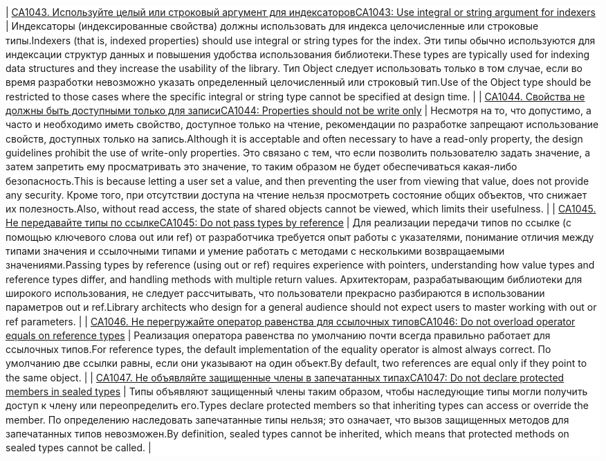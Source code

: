 | [<span data-ttu-id="eac38-196">CA1043. Используйте целый или строковый аргумент для индексаторов</span><span class="sxs-lookup"><span data-stu-id="eac38-196">CA1043: Use integral or string argument for indexers</span></span>](ca1043.md) | <span data-ttu-id="eac38-197">Индексаторы (индексированные свойства) должны использовать для индекса целочисленные или строковые типы.</span><span class="sxs-lookup"><span data-stu-id="eac38-197">Indexers (that is, indexed properties) should use integral or string types for the index.</span></span> <span data-ttu-id="eac38-198">Эти типы обычно используются для индексации структур данных и повышения удобства использования библиотеки.</span><span class="sxs-lookup"><span data-stu-id="eac38-198">These types are typically used for indexing data structures and they increase the usability of the library.</span></span> <span data-ttu-id="eac38-199">Тип Object следует использовать только в том случае, если во время разработки невозможно указать определенный целочисленный или строковый тип.</span><span class="sxs-lookup"><span data-stu-id="eac38-199">Use of the Object type should be restricted to those cases where the specific integral or string type cannot be specified at design time.</span></span> |
| [<span data-ttu-id="eac38-200">CA1044. Свойства не должны быть доступными только для записи</span><span class="sxs-lookup"><span data-stu-id="eac38-200">CA1044: Properties should not be write only</span></span>](ca1044.md) | <span data-ttu-id="eac38-201">Несмотря на то, что допустимо, а часто и необходимо иметь свойство, доступное только на чтение, рекомендации по разработке запрещают использование свойств, доступных только на запись.</span><span class="sxs-lookup"><span data-stu-id="eac38-201">Although it is acceptable and often necessary to have a read-only property, the design guidelines prohibit the use of write-only properties.</span></span> <span data-ttu-id="eac38-202">Это связано с тем, что если позволить пользователю задать значение, а затем запретить ему просматривать это значение, то таким образом не будет обеспечиваться какая-либо безопасность.</span><span class="sxs-lookup"><span data-stu-id="eac38-202">This is because letting a user set a value, and then preventing the user from viewing that value, does not provide any security.</span></span> <span data-ttu-id="eac38-203">Кроме того, при отсутствии доступа на чтение нельзя просмотреть состояние общих объектов, что снижает их полезность.</span><span class="sxs-lookup"><span data-stu-id="eac38-203">Also, without read access, the state of shared objects cannot be viewed, which limits their usefulness.</span></span> |
| [<span data-ttu-id="eac38-204">CA1045. Не передавайте типы по ссылке</span><span class="sxs-lookup"><span data-stu-id="eac38-204">CA1045: Do not pass types by reference</span></span>](ca1045.md) | <span data-ttu-id="eac38-205">Для реализации передачи типов по ссылке (с помощью ключевого слова out или ref) от разработчика требуется опыт работы с указателями, понимание отличия между типами значения и ссылочными типами и умение работать с методами с несколькими возвращаемыми значениями.</span><span class="sxs-lookup"><span data-stu-id="eac38-205">Passing types by reference (using out or ref) requires experience with pointers, understanding how value types and reference types differ, and handling methods with multiple return values.</span></span> <span data-ttu-id="eac38-206">Архитекторам, разрабатывающим библиотеки для широкого использования, не следует рассчитывать, что пользователи прекрасно разбираются в использовании параметров out и ref.</span><span class="sxs-lookup"><span data-stu-id="eac38-206">Library architects who design for a general audience should not expect users to master working with out or ref parameters.</span></span> |
| [<span data-ttu-id="eac38-207">CA1046. Не перегружайте оператор равенства для ссылочных типов</span><span class="sxs-lookup"><span data-stu-id="eac38-207">CA1046: Do not overload operator equals on reference types</span></span>](ca1046.md) | <span data-ttu-id="eac38-208">Реализация оператора равенства по умолчанию почти всегда правильно работает для ссылочных типов.</span><span class="sxs-lookup"><span data-stu-id="eac38-208">For reference types, the default implementation of the equality operator is almost always correct.</span></span> <span data-ttu-id="eac38-209">По умолчанию две ссылки равны, если они указывают на один объект.</span><span class="sxs-lookup"><span data-stu-id="eac38-209">By default, two references are equal only if they point to the same object.</span></span> |
| [<span data-ttu-id="eac38-210">CA1047. Не объявляйте защищенные члены в запечатанных типах</span><span class="sxs-lookup"><span data-stu-id="eac38-210">CA1047: Do not declare protected members in sealed types</span></span>](ca1047.md) | <span data-ttu-id="eac38-211">Типы объявляют защищенный члены таким образом, чтобы наследующие типы могли получить доступ к члену или переопределить его.</span><span class="sxs-lookup"><span data-stu-id="eac38-211">Types declare protected members so that inheriting types can access or override the member.</span></span> <span data-ttu-id="eac38-212">По определению наследовать запечатанные типы нельзя; это означает, что вызов защищенных методов для запечатанных типов невозможен.</span><span class="sxs-lookup"><span data-stu-id="eac38-212">By definition, sealed types cannot be inherited, which means that protected methods on sealed types cannot be called.</span></span> |